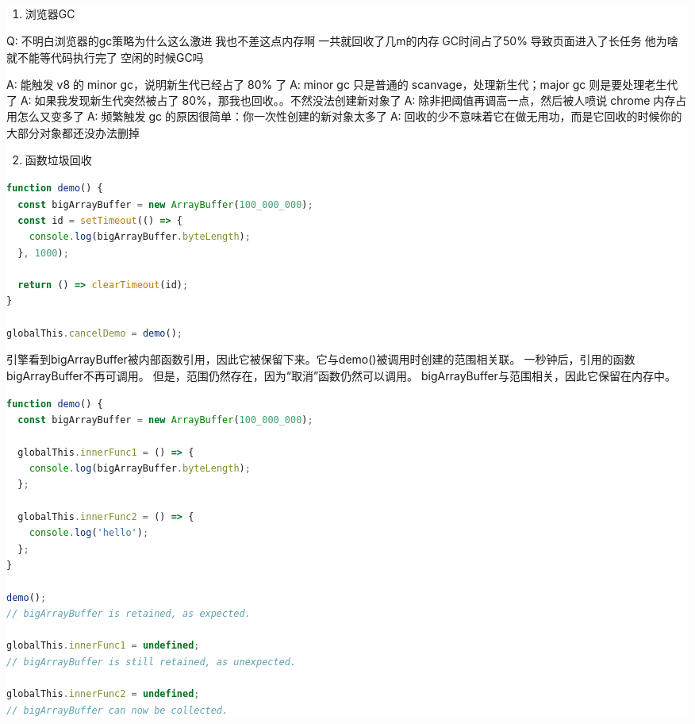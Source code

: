 1. 浏览器GC

Q: 不明白浏览器的gc策略为什么这么激进 我也不差这点内存啊 一共就回收了几m的内存 GC时间占了50%  导致页面进入了长任务  他为啥就不能等代码执行完了 空闲的时候GC吗

A: 能触发 v8 的 minor gc，说明新生代已经占了 80% 了
A: minor gc 只是普通的 scanvage，处理新生代；major gc 则是要处理老生代了
A: 如果我发现新生代突然被占了 80%，那我也回收。。不然没法创建新对象了
A: 除非把阈值再调高一点，然后被人喷说 chrome 内存占用怎么又变多了
A: 频繁触发 gc 的原因很简单：你一次性创建的新对象太多了
A: 回收的少不意味着它在做无用功，而是它回收的时候你的大部分对象都还没办法删掉


2. 函数垃圾回收

``` js
function demo() {
  const bigArrayBuffer = new ArrayBuffer(100_000_000);
  const id = setTimeout(() => {
    console.log(bigArrayBuffer.byteLength);
  }, 1000);

  return () => clearTimeout(id);
}

globalThis.cancelDemo = demo();
```

引擎看到bigArrayBuffer被内部函数引用，因此它被保留下来。它与demo()被调用时创建的范围相关联。
一秒钟后，引用的函数bigArrayBuffer不再可调用。
但是，范围仍然存在，因为“取消”函数仍然可以调用。
bigArrayBuffer与范围相关，因此它保留在内存中。


``` js
function demo() {
  const bigArrayBuffer = new ArrayBuffer(100_000_000);

  globalThis.innerFunc1 = () => {
    console.log(bigArrayBuffer.byteLength);
  };

  globalThis.innerFunc2 = () => {
    console.log('hello');
  };
}

demo();
// bigArrayBuffer is retained, as expected.

globalThis.innerFunc1 = undefined;
// bigArrayBuffer is still retained, as unexpected.

globalThis.innerFunc2 = undefined;
// bigArrayBuffer can now be collected.
```
